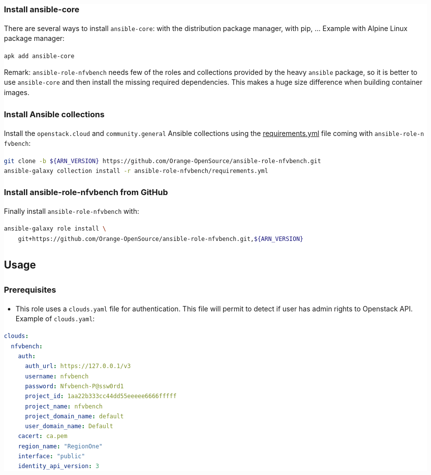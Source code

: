 ### Install ansible-core

There are several ways to install `ansible-core`: with the distribution package
manager, with pip, ...  Example with Alpine Linux package manager:

```bash
apk add ansible-core
```

Remark: `ansible-role-nfvbench` needs few of the roles and collections provided
by the heavy `ansible` package, so it is better to use `ansible-core` and then
install the missing required dependencies.  This makes a huge size difference
when building container images.

### Install Ansible collections

Install the `openstack.cloud` and `community.general` Ansible collections using
the
[requirements.yml](https://github.com/Orange-OpenSource/ansible-role-nfvbench/blob/master/requirements.yml)
file coming with `ansible-role-nfvbench`:

```bash
git clone -b ${ARN_VERSION} https://github.com/Orange-OpenSource/ansible-role-nfvbench.git
ansible-galaxy collection install -r ansible-role-nfvbench/requirements.yml
```

### Install ansible-role-nfvbench from GitHub

Finally install `ansible-role-nfvbench` with:

```bash
ansible-galaxy role install \
    git+https://github.com/Orange-OpenSource/ansible-role-nfvbench.git,${ARN_VERSION}
```

## Usage

### Prerequisites

- This role uses a `clouds.yaml` file for authentication. This file will permit to detect if user has admin rights to Openstack API.
Example of `clouds.yaml`:

```yaml
clouds:
  nfvbench:
    auth:
      auth_url: https://127.0.0.1/v3
      username: nfvbench
      password: Nfvbench-P@ssw0rd1
      project_id: 1aa22b333cc44dd55eeeee6666fffff
      project_name: nfvbench
      project_domain_name: default
      user_domain_name: Default
    cacert: ca.pem
    region_name: "RegionOne"
    interface: "public"
    identity_api_version: 3
```
